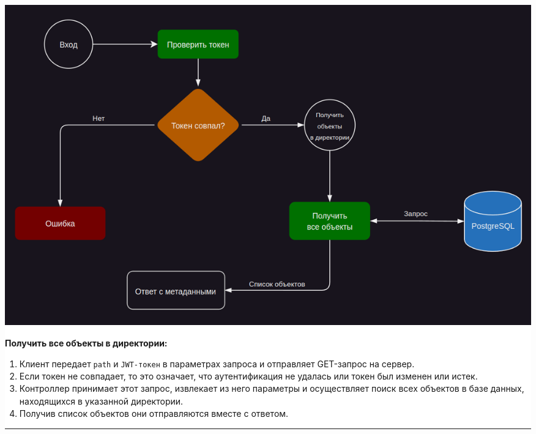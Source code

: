 ![Get all objects](img/get-all-objects.jpg)

**Получить все объекты в директории:**

1. Клиент передает `path` и `JWT-токен` в параметрах запроса и отправляет GET-запрос на сервер.
2. Если токен не совпадает, то это означает, что аутентификация не удалась или токен был изменен или истек.
3. Контроллер принимает этот запрос, извлекает из него параметры и осуществляет поиск всех объектов в базе данных, находящихся в указанной директории.
4. Получив список объектов они отправляются вместе с ответом.

---
